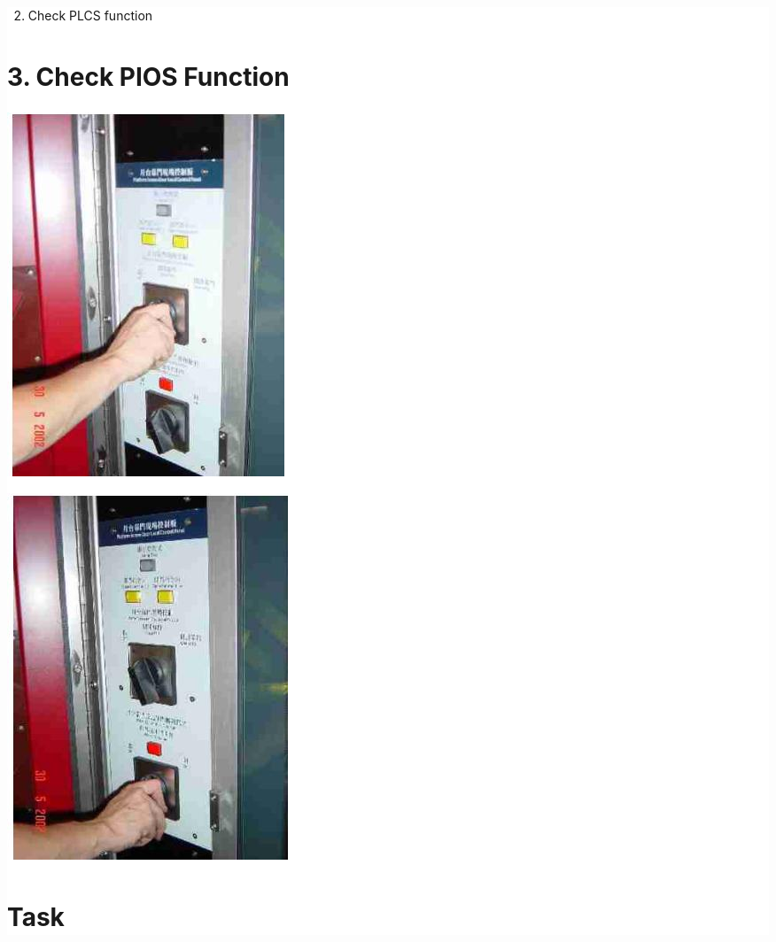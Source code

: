 2. Check PLCS function

# 3. Check PIOS Function

![](images/2c4e0538d71d833897f465358d3babbfbe920c206e37f54c6fad51f67ee945be.jpg)

![](images/63b7d02f627978b3cde11c1e95ac200bafb9005f31ecbf2aeba3faab7e75810a.jpg)

# Task
